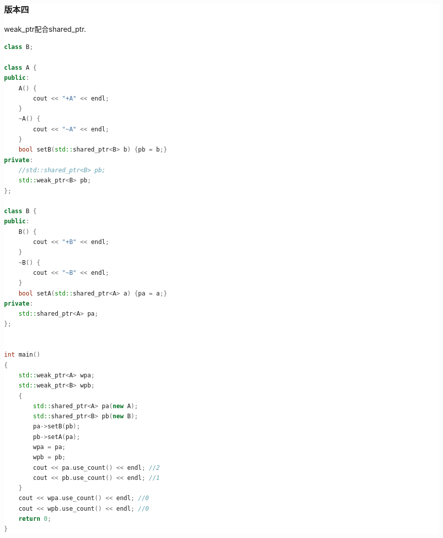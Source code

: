 

### 版本四

weak_ptr配合shared_ptr.

```cpp
class B;    
            
class A {   
public:     
    A() {   
        cout << "+A" << endl;          
    }       
    ~A() {  
        cout << "~A" << endl;          
    }       
    bool setB(std::shared_ptr<B> b) {pb = b;}
private:    
    //std::shared_ptr<B> pb;           
    std::weak_ptr<B> pb;               
};          
            
class B {   
public:     
    B() {   
        cout << "+B" << endl;          
    }       
    ~B() {  
        cout << "~B" << endl;          
    }       
    bool setA(std::shared_ptr<A> a) {pa = a;}
private:    
    std::shared_ptr<A> pa;             
};          
            
            
int main()  
{           
    std::weak_ptr<A> wpa;              
    std::weak_ptr<B> wpb;              
    {       
        std::shared_ptr<A> pa(new A);  
        std::shared_ptr<B> pb(new B);  
        pa->setB(pb);                  
        pb->setA(pa);                  
        wpa = pa;                      
        wpb = pb;                      
        cout << pa.use_count() << endl; //2
        cout << pb.use_count() << endl; //1
    }       
    cout << wpa.use_count() << endl; //0
    cout << wpb.use_count() << endl; //0
    return 0;
}
```

